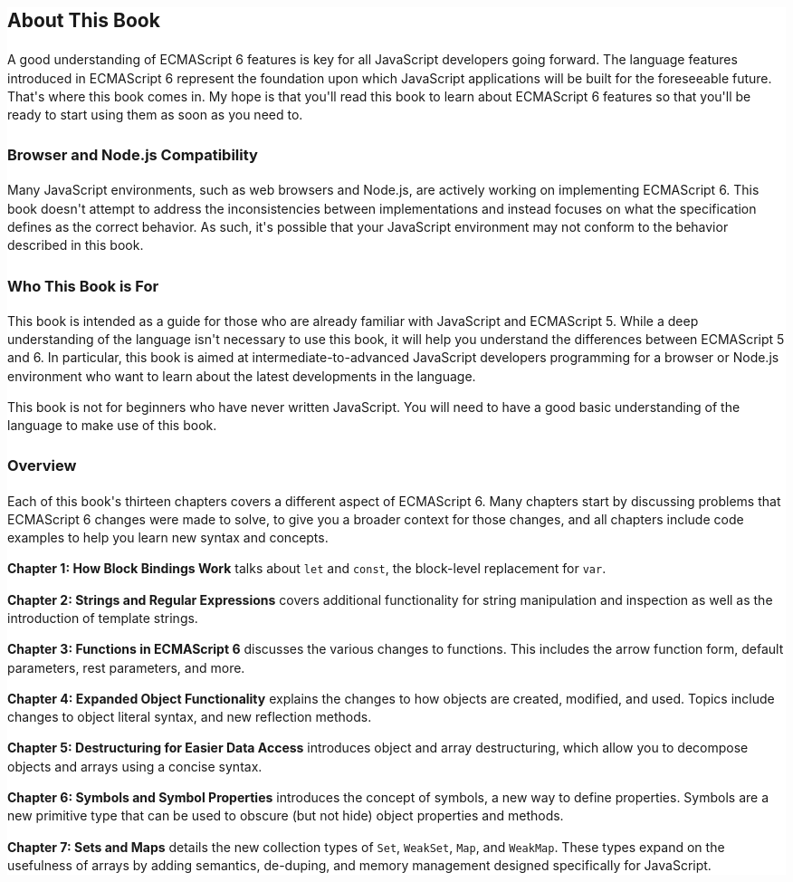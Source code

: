 ## About This Book

A good understanding of ECMAScript 6 features is key for all JavaScript developers going forward. The language features introduced in ECMAScript 6 represent the foundation upon which JavaScript applications will be built for the foreseeable future. That's where this book comes in. My hope is that you'll read this book to learn about ECMAScript 6 features so that you'll be ready to start using them as soon as you need to.

### Browser and Node.js Compatibility

Many JavaScript environments, such as web browsers and Node.js, are actively working on implementing ECMAScript 6. This book doesn't attempt to address the inconsistencies between implementations and instead focuses on what the specification defines as the correct behavior. As such, it's possible that your JavaScript environment may not conform to the behavior described in this book.

### Who This Book is For

This book is intended as a guide for those who are already familiar with JavaScript and ECMAScript 5. While a deep understanding of the language isn't necessary to use this book, it will help you understand the differences between ECMAScript 5 and 6. In particular, this book is aimed at intermediate-to-advanced JavaScript developers programming for a browser or Node.js environment who want to learn about the latest developments in the language.

This book is not for beginners who have never written JavaScript. You will need to have a good basic understanding of the language to make use of this book.

### Overview

Each of this book's thirteen chapters covers a different aspect of ECMAScript 6. Many chapters start by discussing problems that ECMAScript 6 changes were made to solve, to give you a broader context for those changes, and all chapters include code examples to help you learn new syntax and concepts.

**Chapter 1: How Block Bindings Work** talks about `let` and `const`, the block-level replacement for `var`.

**Chapter 2: Strings and Regular Expressions** covers additional functionality for string manipulation and inspection as well as the introduction of template strings.

**Chapter 3: Functions in ECMAScript 6** discusses the various changes to functions. This includes the arrow function form, default parameters, rest parameters, and more.

**Chapter 4: Expanded Object Functionality** explains the changes to how objects are created, modified, and used. Topics include changes to object literal syntax, and new reflection methods.

**Chapter 5: Destructuring for Easier Data Access** introduces object and array destructuring, which allow you to decompose objects and arrays using a concise syntax.

**Chapter 6: Symbols and Symbol Properties** introduces the concept of symbols, a new way to define properties. Symbols are a new primitive type that can be used to obscure (but not hide) object properties and methods.

**Chapter 7: Sets and Maps** details the new collection types of `Set`, `WeakSet`, `Map`, and `WeakMap`. These types expand on the usefulness of arrays by adding semantics, de-duping, and memory management designed specifically for JavaScript.
